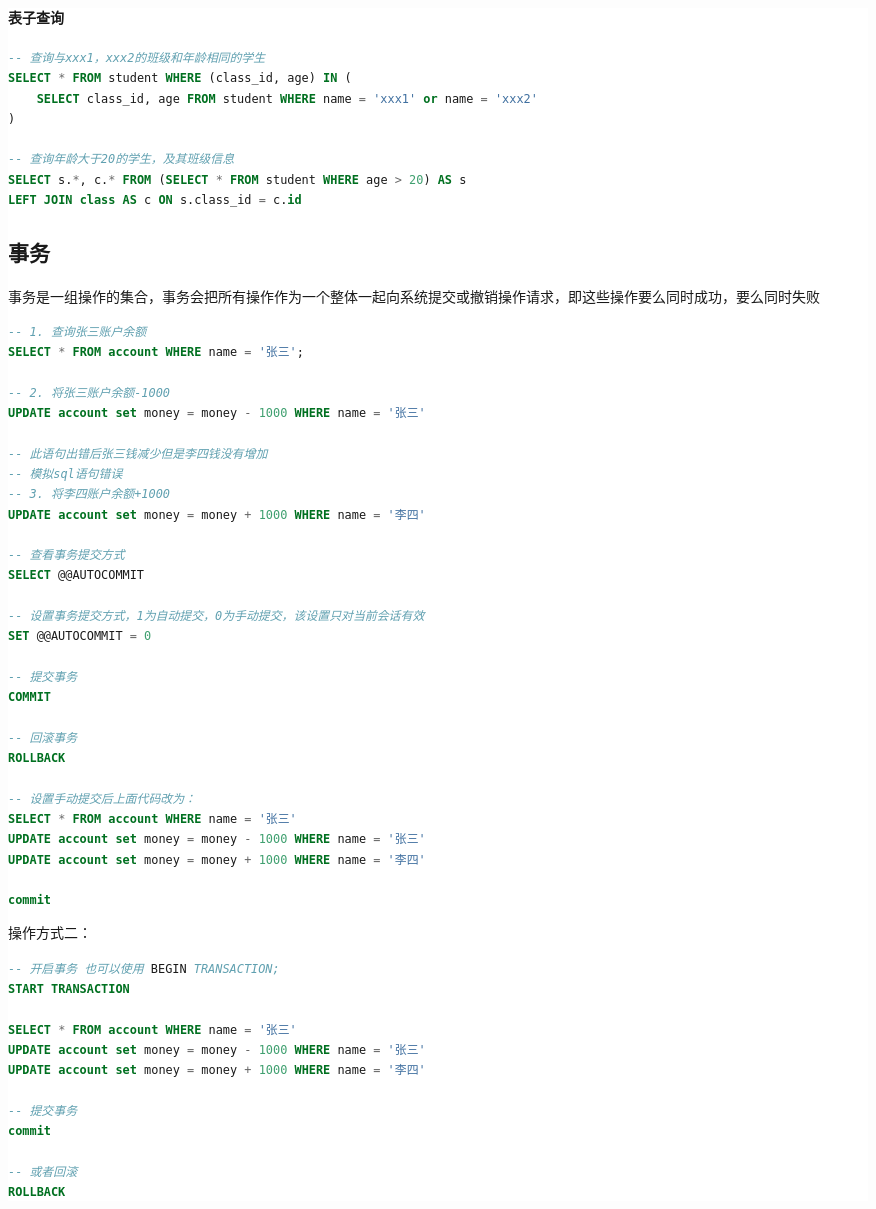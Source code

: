 #### 表子查询

```sql
-- 查询与xxx1，xxx2的班级和年龄相同的学生
SELECT * FROM student WHERE (class_id, age) IN (
    SELECT class_id, age FROM student WHERE name = 'xxx1' or name = 'xxx2'
)

-- 查询年龄大于20的学生，及其班级信息
SELECT s.*, c.* FROM (SELECT * FROM student WHERE age > 20) AS s
LEFT JOIN class AS c ON s.class_id = c.id
```

## 事务

事务是一组操作的集合，事务会把所有操作作为一个整体一起向系统提交或撤销操作请求，即这些操作要么同时成功，要么同时失败

```sql
-- 1. 查询张三账户余额
SELECT * FROM account WHERE name = '张三';

-- 2. 将张三账户余额-1000
UPDATE account set money = money - 1000 WHERE name = '张三'

-- 此语句出错后张三钱减少但是李四钱没有增加
-- 模拟sql语句错误
-- 3. 将李四账户余额+1000
UPDATE account set money = money + 1000 WHERE name = '李四'

-- 查看事务提交方式
SELECT @@AUTOCOMMIT

-- 设置事务提交方式，1为自动提交，0为手动提交，该设置只对当前会话有效
SET @@AUTOCOMMIT = 0

-- 提交事务
COMMIT

-- 回滚事务
ROLLBACK

-- 设置手动提交后上面代码改为：
SELECT * FROM account WHERE name = '张三'
UPDATE account set money = money - 1000 WHERE name = '张三'
UPDATE account set money = money + 1000 WHERE name = '李四'

commit
```



操作方式二：

```sql
-- 开启事务 也可以使用 BEGIN TRANSACTION;
START TRANSACTION

SELECT * FROM account WHERE name = '张三'
UPDATE account set money = money - 1000 WHERE name = '张三'
UPDATE account set money = money + 1000 WHERE name = '李四'

-- 提交事务
commit

-- 或者回滚
ROLLBACK
```